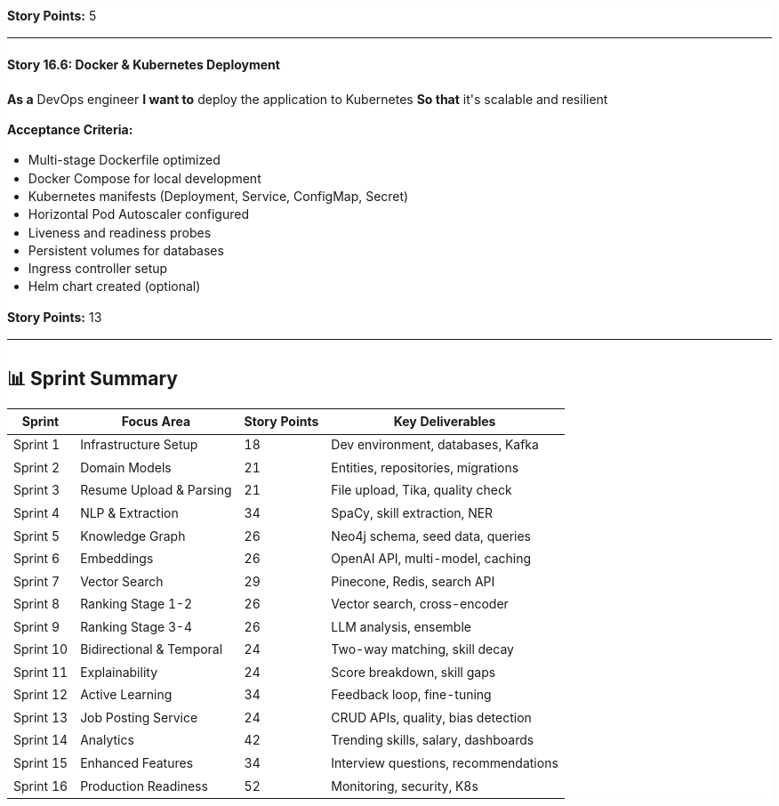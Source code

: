**Story Points:** 5

---

#### Story 16.6: Docker & Kubernetes Deployment
**As a** DevOps engineer
**I want to** deploy the application to Kubernetes
**So that** it's scalable and resilient

**Acceptance Criteria:**
- Multi-stage Dockerfile optimized
- Docker Compose for local development
- Kubernetes manifests (Deployment, Service, ConfigMap, Secret)
- Horizontal Pod Autoscaler configured
- Liveness and readiness probes
- Persistent volumes for databases
- Ingress controller setup
- Helm chart created (optional)

**Story Points:** 13

---

## 📊 Sprint Summary

| Sprint | Focus Area | Story Points | Key Deliverables |
|--------|------------|--------------|-----------------|
| Sprint 1 | Infrastructure Setup | 18 | Dev environment, databases, Kafka |
| Sprint 2 | Domain Models | 21 | Entities, repositories, migrations |
| Sprint 3 | Resume Upload & Parsing | 21 | File upload, Tika, quality check |
| Sprint 4 | NLP & Extraction | 34 | SpaCy, skill extraction, NER |
| Sprint 5 | Knowledge Graph | 26 | Neo4j schema, seed data, queries |
| Sprint 6 | Embeddings | 26 | OpenAI API, multi-model, caching |
| Sprint 7 | Vector Search | 29 | Pinecone, Redis, search API |
| Sprint 8 | Ranking Stage 1-2 | 26 | Vector search, cross-encoder |
| Sprint 9 | Ranking Stage 3-4 | 26 | LLM analysis, ensemble |
| Sprint 10 | Bidirectional & Temporal | 24 | Two-way matching, skill decay |
| Sprint 11 | Explainability | 24 | Score breakdown, skill gaps |
| Sprint 12 | Active Learning | 34 | Feedback loop, fine-tuning |
| Sprint 13 | Job Posting Service | 24 | CRUD APIs, quality, bias detection |
| Sprint 14 | Analytics | 42 | Trending skills, salary, dashboards |
| Sprint 15 | Enhanced Features | 34 | Interview questions, recommendations |
| Sprint 16 | Production Readiness | 52 | Monitoring, security, K8s |
